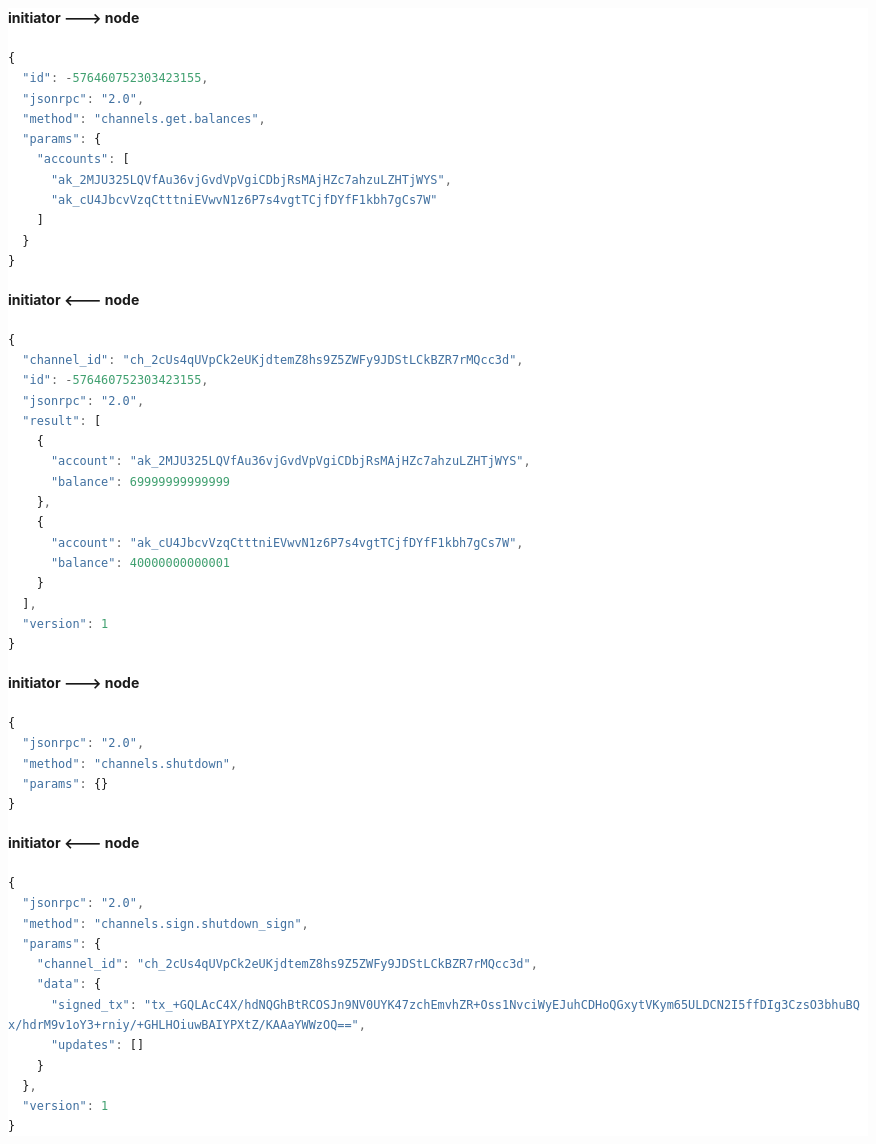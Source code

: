 #### initiator ---> node
```javascript
{
  "id": -576460752303423155,
  "jsonrpc": "2.0",
  "method": "channels.get.balances",
  "params": {
    "accounts": [
      "ak_2MJU325LQVfAu36vjGvdVpVgiCDbjRsMAjHZc7ahzuLZHTjWYS",
      "ak_cU4JbcvVzqCtttniEVwvN1z6P7s4vgtTCjfDYfF1kbh7gCs7W"
    ]
  }
}
```

#### initiator <--- node
```javascript
{
  "channel_id": "ch_2cUs4qUVpCk2eUKjdtemZ8hs9Z5ZWFy9JDStLCkBZR7rMQcc3d",
  "id": -576460752303423155,
  "jsonrpc": "2.0",
  "result": [
    {
      "account": "ak_2MJU325LQVfAu36vjGvdVpVgiCDbjRsMAjHZc7ahzuLZHTjWYS",
      "balance": 69999999999999
    },
    {
      "account": "ak_cU4JbcvVzqCtttniEVwvN1z6P7s4vgtTCjfDYfF1kbh7gCs7W",
      "balance": 40000000000001
    }
  ],
  "version": 1
}
```

#### initiator ---> node
```javascript
{
  "jsonrpc": "2.0",
  "method": "channels.shutdown",
  "params": {}
}
```

#### initiator <--- node
```javascript
{
  "jsonrpc": "2.0",
  "method": "channels.sign.shutdown_sign",
  "params": {
    "channel_id": "ch_2cUs4qUVpCk2eUKjdtemZ8hs9Z5ZWFy9JDStLCkBZR7rMQcc3d",
    "data": {
      "signed_tx": "tx_+GQLAcC4X/hdNQGhBtRCOSJn9NV0UYK47zchEmvhZR+Oss1NvciWyEJuhCDHoQGxytVKym65ULDCN2I5ffDIg3CzsO3bhuBQx/hdrM9v1oY3+rniy/+GHLHOiuwBAIYPXtZ/KAAaYWWzOQ==",
      "updates": []
    }
  },
  "version": 1
}
```
